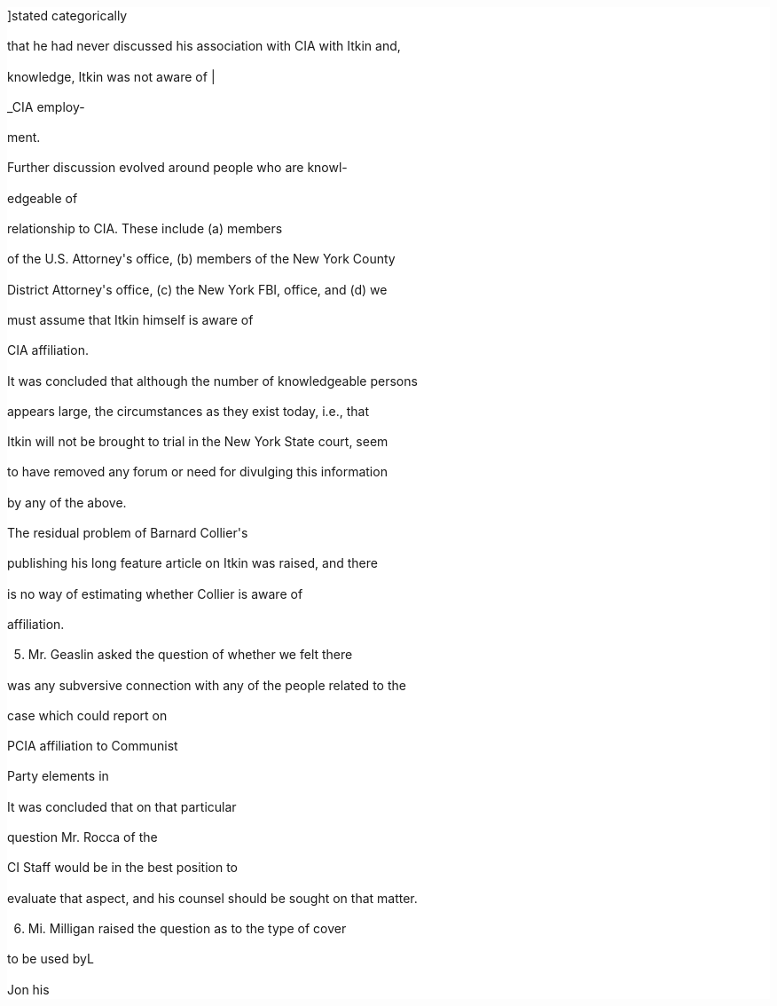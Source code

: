 ]stated categorically

that he had never discussed his association with CIA with Itkin and,

knowledge, Itkin was not aware of |

_CIA employ-

ment.

Further discussion evolved around people who are knowl-

edgeable of

relationship to CIA. These include (a) members

of the U.S. Attorney's office, (b) members of the New York County

District Attorney's office, (c) the New York FBI, office, and (d) we

must assume that Itkin himself is aware of

CIA affiliation.

It was concluded that although the number of knowledgeable persons

appears large, the circumstances as they exist today, i.e., that

Itkin will not be brought to trial in the New York State court, seem

to have removed any forum or need for divulging this information

by any of the above.

The residual problem of Barnard Collier's

publishing his long feature article on Itkin was raised, and there

is no way of estimating whether Collier is aware of

affiliation.

5. Mr. Geaslin asked the question of whether we felt there

was any subversive connection with any of the people related to the

case which could report on

PCIA affiliation to Communist

Party elements in

It was concluded that on that particular

question Mr. Rocca of the

CI Staff would be in the best position to

evaluate that aspect, and his counsel should be sought on that matter.

6. Mi. Milligan raised the question as to the type of cover

to be used byL

Jon his
